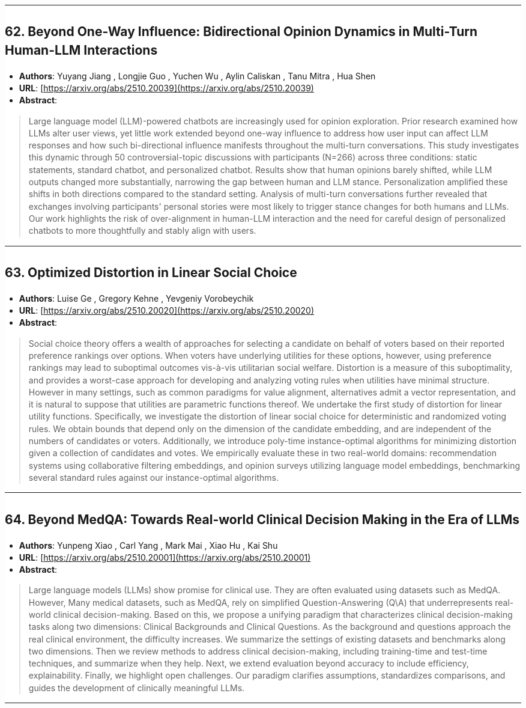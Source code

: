 
---

## 62. Beyond One-Way Influence: Bidirectional Opinion Dynamics in Multi-Turn Human-LLM Interactions
- **Authors**: Yuyang Jiang , Longjie Guo , Yuchen Wu , Aylin Caliskan , Tanu Mitra , Hua Shen
- **URL**: [https://arxiv.org/abs/2510.20039](https://arxiv.org/abs/2510.20039)
- **Abstract**:
> Large language model (LLM)-powered chatbots are increasingly used for opinion exploration. Prior research examined how LLMs alter user views, yet little work extended beyond one-way influence to address how user input can affect LLM responses and how such bi-directional influence manifests throughout the multi-turn conversations. This study investigates this dynamic through 50 controversial-topic discussions with participants (N=266) across three conditions: static statements, standard chatbot, and personalized chatbot. Results show that human opinions barely shifted, while LLM outputs changed more substantially, narrowing the gap between human and LLM stance. Personalization amplified these shifts in both directions compared to the standard setting. Analysis of multi-turn conversations further revealed that exchanges involving participants' personal stories were most likely to trigger stance changes for both humans and LLMs. Our work highlights the risk of over-alignment in human-LLM interaction and the need for careful design of personalized chatbots to more thoughtfully and stably align with users.

---

## 63. Optimized Distortion in Linear Social Choice
- **Authors**: Luise Ge , Gregory Kehne , Yevgeniy Vorobeychik
- **URL**: [https://arxiv.org/abs/2510.20020](https://arxiv.org/abs/2510.20020)
- **Abstract**:
> Social choice theory offers a wealth of approaches for selecting a candidate on behalf of voters based on their reported preference rankings over options. When voters have underlying utilities for these options, however, using preference rankings may lead to suboptimal outcomes vis-à-vis utilitarian social welfare. Distortion is a measure of this suboptimality, and provides a worst-case approach for developing and analyzing voting rules when utilities have minimal structure. However in many settings, such as common paradigms for value alignment, alternatives admit a vector representation, and it is natural to suppose that utilities are parametric functions thereof. We undertake the first study of distortion for linear utility functions. Specifically, we investigate the distortion of linear social choice for deterministic and randomized voting rules. We obtain bounds that depend only on the dimension of the candidate embedding, and are independent of the numbers of candidates or voters. Additionally, we introduce poly-time instance-optimal algorithms for minimizing distortion given a collection of candidates and votes. We empirically evaluate these in two real-world domains: recommendation systems using collaborative filtering embeddings, and opinion surveys utilizing language model embeddings, benchmarking several standard rules against our instance-optimal algorithms.

---

## 64. Beyond MedQA: Towards Real-world Clinical Decision Making in the Era of LLMs
- **Authors**: Yunpeng Xiao , Carl Yang , Mark Mai , Xiao Hu , Kai Shu
- **URL**: [https://arxiv.org/abs/2510.20001](https://arxiv.org/abs/2510.20001)
- **Abstract**:
> Large language models (LLMs) show promise for clinical use. They are often evaluated using datasets such as MedQA. However, Many medical datasets, such as MedQA, rely on simplified Question-Answering (Q\A) that underrepresents real-world clinical decision-making. Based on this, we propose a unifying paradigm that characterizes clinical decision-making tasks along two dimensions: Clinical Backgrounds and Clinical Questions. As the background and questions approach the real clinical environment, the difficulty increases. We summarize the settings of existing datasets and benchmarks along two dimensions. Then we review methods to address clinical decision-making, including training-time and test-time techniques, and summarize when they help. Next, we extend evaluation beyond accuracy to include efficiency, explainability. Finally, we highlight open challenges. Our paradigm clarifies assumptions, standardizes comparisons, and guides the development of clinically meaningful LLMs.

---